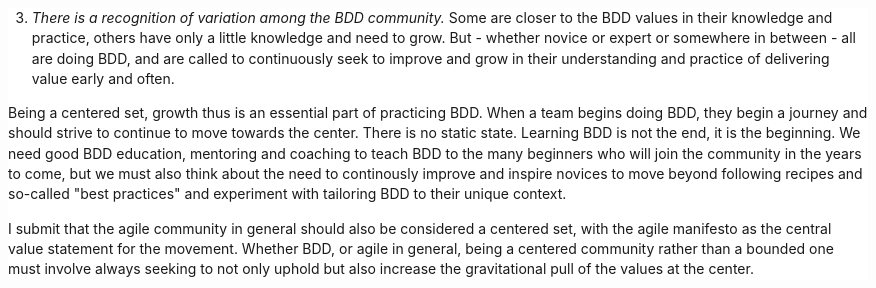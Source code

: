 3. *There is a recognition of variation among the BDD community.* Some are closer to the BDD values in their knowledge and practice, others have only a little knowledge and need to grow. But - whether novice or expert or somewhere in between - all are doing BDD, and are called to continuously seek to improve and grow in their understanding and practice of delivering value early and often.

Being a centered set, growth thus is an essential part of practicing BDD. When a team begins doing BDD, they begin a journey and should strive to continue to move towards the center. There is no static state. Learning BDD is not the end, it is the beginning. We need good BDD education, mentoring and coaching to teach BDD to the many beginners who will join the community in the years to come, but we must also think about the need to continously improve and inspire novices to move beyond following recipes and so-called "best practices" and experiment with tailoring BDD to their unique context.

I submit that the agile community in general should also be considered a centered set, with the agile manifesto as the central value statement for the movement. Whether BDD, or agile in general, being a centered community rather than a bounded one must involve always seeking to not only uphold but also increase the gravitational pull of the values at the center.

[^1]: Paul Hiebert, "Conversion, Culture and Cognitive Categories." In: Gospel in Context 1:4 (October, 1978), 24-29., sourced from <https://danutm.files.wordpress.com/2010/06/hiebert-paul-g-conversion-culture-and-cognitive-categories.pdf>, 3/28/2015

[^2]: There are also Fuzzy Sets, see Hiebert's article for more references

[^3]: Sourced from <http://www.academia.edu/6810466/Understanding_Christian_Identity_in_Terms_of_Bounded_and_Centered_Set_Theory_in_the_Writings_of_Paul_G._Hiebert>